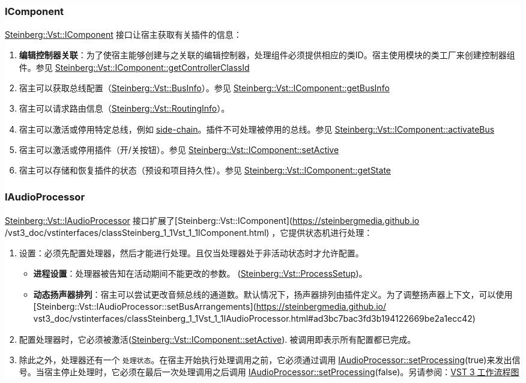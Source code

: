 

### IComponent

[Steinberg::Vst::IComponent](https://steinbergmedia.github.io/vst3_doc/vstinterfaces/classSteinberg_1_1Vst_1_1IComponent.html) 接口让宿主获取有关插件的信息：

1. **编辑控制器关联**：为了使宿主能够创建与之关联的编辑控制器，处理组件必须提供相应的类ID。宿主使用模块的类工厂来创建控制器组件。参见 [Steinberg::Vst::IComponent::getControllerClassId](https://steinbergmedia.github.io/vst3_doc/vstinterfaces/classSteinberg_1_1Vst_1_1IComponent.html#a8aa65685068ad033af57b1497926b689)

2. 宿主可以获取总线配置（[Steinberg::Vst::BusInfo](https://steinbergmedia.github.io/vst3_doc/vstinterfaces/structSteinberg_1_1Vst_1_1BusInfo.html)）。参见 [Steinberg::Vst::IComponent::getBusInfo](https://steinbergmedia.github.io/vst3_doc/vstinterfaces/classSteinberg_1_1Vst_1_1IComponent.html#a41b0e971a0ff153a4eb34274750b0c91)

3. 宿主可以请求路由信息（[Steinberg::Vst::RoutingInfo](https://steinbergmedia.github.io/vst3_doc/vstinterfaces/structSteinberg_1_1Vst_1_1RoutingInfo.html)）。

4. 宿主可以激活或停用特定总线，例如 [side-chain](https://developer.steinberg.help/display/VST/Frequently+Asked+Questions#FrequentlyAskedQuestions-WhatisaSide-chain)。插件不可处理被停用的总线。参见 [Steinberg::Vst::IComponent::activateBus](https://steinbergmedia.github.io/vst3_doc/vstinterfaces/classSteinberg_1_1Vst_1_1IComponent.html#a3ab7d06aaefe03da1fcd1819f1261050)

5. 宿主可以激活或停用插件（开/关按钮）。参见 [Steinberg::Vst::IComponent::setActive](https://steinbergmedia.github.io/vst3_doc/vstinterfaces/classSteinberg_1_1Vst_1_1IComponent.html#a0a840e8077eb74ec429b8007c7b83517)

6. 宿主可以存储和恢复插件的状态（预设和项目持久性）。参见 [Steinberg::Vst::IComponent::getState](https://steinbergmedia.github.io/vst3_doc/vstinterfaces/classSteinberg_1_1Vst_1_1IComponent.html#a10db03106be8ba89d23859fa6be5d9f6)



### IAudioProcessor

[Steinberg::Vst::IAudioProcessor](https://steinbergmedia.github.io/vst3_doc/vstinterfaces/classSteinberg_1_1Vst_1_1IAudioProcessor.html) 接口扩展了[Steinberg::Vst::IComponent](https://steinbergmedia.github.io /vst3_doc/vstinterfaces/classSteinberg_1_1Vst_1_1IComponent.html) ，它提供状态机进行处理：

1. 设置：必须先配置处理器，然后才能进行处理。且仅当处理器处于非活动状态时才允许配置。

      - **进程设置**：处理器被告知在活动期间不能更改的参数。 ([Steinberg::Vst::ProcessSetup](https://steinbergmedia.github.io/vst3_doc/vstinterfaces/structSteinberg_1_1Vst_1_1ProcessSetup.html))。

      - **动态扬声器排列**：宿主可以尝试更改音频总线的通道数。默认情况下，扬声器排列由插件定义。为了调整扬声器上下文，可以使用 [Steinberg::Vst::IAudioProcessor::setBusArrangements](https://steinbergmedia.github.io/ vst3_doc/vstinterfaces/classSteinberg_1_1Vst_1_1IAudioProcessor.html#ad3bc7bac3fd3b194122669be2a1ecc42)


2. 配置处理器时，它必须被激活([Steinberg::Vst::IComponent::setActive](https://steinbergmedia.github.io/vst3_doc/vstinterfaces/classSteinberg_1_1Vst_1_1IComponent.html#a0a840e8077eb74ec429b8007c7b83517)). 被调用即表示所有配置都已完成。

3. 除此之外，处理器还有一个 `处理状态`。在宿主开始执行处理调用之前，它必须通过调用 [IAudioProcessor::setProcessing](https://steinbergmedia.github.io/vst3_doc/vstinterfaces/classSteinberg_1_1Vst_1_1IAudioProcessor.html#af252fd721b195b793f3a5dfffc069401)(true)来发出信号。当宿主停止处理时，它必须在最后一次处理调用之后调用 [IAudioProcessor::setProcessing](https://steinbergmedia.github.io/vst3_doc/vstinterfaces/classSteinberg_1_1Vst_1_1IAudioProcessor.html#af252fd721b195b793f3a5dfffc069401)(false)。另请参阅：[VST 3 工作流程图](https://developer.steinberg.help/display/VST/VST+3+Workflow+Diagrams)
